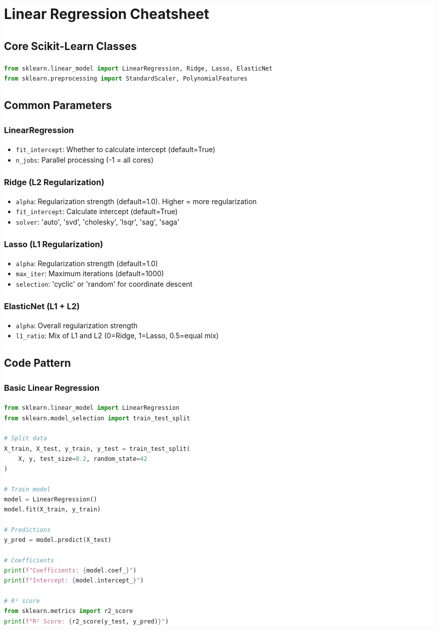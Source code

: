 # Linear Regression Cheatsheet

## Core Scikit-Learn Classes
```python
from sklearn.linear_model import LinearRegression, Ridge, Lasso, ElasticNet
from sklearn.preprocessing import StandardScaler, PolynomialFeatures
```

## Common Parameters

### LinearRegression
- `fit_intercept`: Whether to calculate intercept (default=True)
- `n_jobs`: Parallel processing (-1 = all cores)

### Ridge (L2 Regularization)
- `alpha`: Regularization strength (default=1.0). Higher = more regularization
- `fit_intercept`: Calculate intercept (default=True)
- `solver`: 'auto', 'svd', 'cholesky', 'lsqr', 'sag', 'saga'

### Lasso (L1 Regularization)
- `alpha`: Regularization strength (default=1.0)
- `max_iter`: Maximum iterations (default=1000)
- `selection`: 'cyclic' or 'random' for coordinate descent

### ElasticNet (L1 + L2)
- `alpha`: Overall regularization strength
- `l1_ratio`: Mix of L1 and L2 (0=Ridge, 1=Lasso, 0.5=equal mix)

## Code Pattern

### Basic Linear Regression
```python
from sklearn.linear_model import LinearRegression
from sklearn.model_selection import train_test_split

# Split data
X_train, X_test, y_train, y_test = train_test_split(
    X, y, test_size=0.2, random_state=42
)

# Train model
model = LinearRegression()
model.fit(X_train, y_train)

# Predictions
y_pred = model.predict(X_test)

# Coefficients
print(f"Coefficients: {model.coef_}")
print(f"Intercept: {model.intercept_}")

# R² score
from sklearn.metrics import r2_score
print(f"R² Score: {r2_score(y_test, y_pred)}")
```
